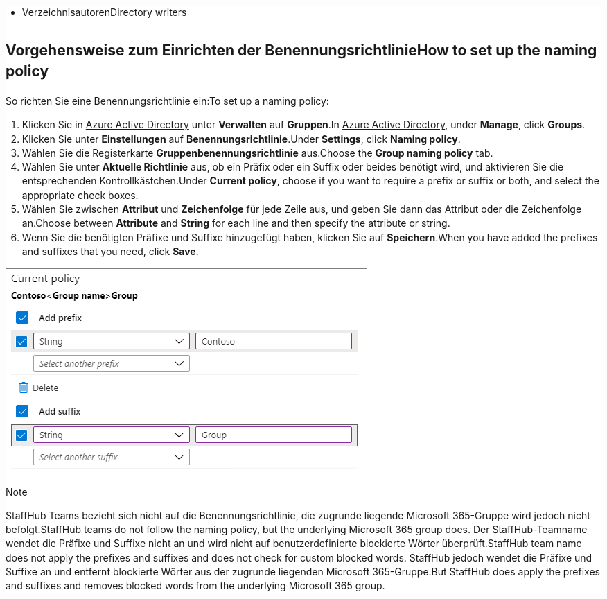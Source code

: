 - <span data-ttu-id="91d07-164">Verzeichnisautoren</span><span class="sxs-lookup"><span data-stu-id="91d07-164">Directory writers</span></span>

## <a name="how-to-set-up-the-naming-policy"></a><span data-ttu-id="91d07-165">Vorgehensweise zum Einrichten der Benennungsrichtlinie</span><span class="sxs-lookup"><span data-stu-id="91d07-165">How to set up the naming policy</span></span>

<span data-ttu-id="91d07-166">So richten Sie eine Benennungsrichtlinie ein:</span><span class="sxs-lookup"><span data-stu-id="91d07-166">To set up a naming policy:</span></span>

1. <span data-ttu-id="91d07-167">Klicken Sie in [Azure Active Directory](https://aad.portal.azure.com) unter **Verwalten** auf **Gruppen**.</span><span class="sxs-lookup"><span data-stu-id="91d07-167">In [Azure Active Directory](https://aad.portal.azure.com), under **Manage**, click **Groups**.</span></span>
2. <span data-ttu-id="91d07-168">Klicken Sie unter **Einstellungen** auf **Benennungsrichtlinie**.</span><span class="sxs-lookup"><span data-stu-id="91d07-168">Under **Settings**, click **Naming policy**.</span></span>
3. <span data-ttu-id="91d07-169">Wählen Sie die Registerkarte **Gruppenbenennungsrichtlinie** aus.</span><span class="sxs-lookup"><span data-stu-id="91d07-169">Choose the **Group naming policy** tab.</span></span>
4. <span data-ttu-id="91d07-170">Wählen Sie unter **Aktuelle Richtlinie** aus, ob ein Präfix oder ein Suffix oder beides benötigt wird, und aktivieren Sie die entsprechenden Kontrollkästchen.</span><span class="sxs-lookup"><span data-stu-id="91d07-170">Under **Current policy**, choose if you want to require a prefix or suffix or both, and select the appropriate check boxes.</span></span>
5. <span data-ttu-id="91d07-171">Wählen Sie zwischen **Attribut** und **Zeichenfolge** für jede Zeile aus, und geben Sie dann das Attribut oder die Zeichenfolge an.</span><span class="sxs-lookup"><span data-stu-id="91d07-171">Choose between **Attribute** and **String** for each line and then specify the attribute or string.</span></span>
6. <span data-ttu-id="91d07-172">Wenn Sie die benötigten Präfixe und Suffixe hinzugefügt haben, klicken Sie auf **Speichern**.</span><span class="sxs-lookup"><span data-stu-id="91d07-172">When you have added the prefixes and suffixes that you need, click **Save**.</span></span>

![Screenshot der Einstellungen für Benennungsrichtlinien für Gruppen in Azure Active Directory](../../media/groups-naming-policy-azure.png)

> [!NOTE]
> <span data-ttu-id="91d07-174">StaffHub Teams bezieht sich nicht auf die Benennungsrichtlinie, die zugrunde liegende Microsoft 365-Gruppe wird jedoch nicht befolgt.</span><span class="sxs-lookup"><span data-stu-id="91d07-174">StaffHub teams do not follow the naming policy, but the underlying Microsoft 365 group does.</span></span> <span data-ttu-id="91d07-175">Der StaffHub-Teamname wendet die Präfixe und Suffixe nicht an und wird nicht auf benutzerdefinierte blockierte Wörter überprüft.</span><span class="sxs-lookup"><span data-stu-id="91d07-175">StaffHub team name does not apply the prefixes and suffixes and does not check for custom blocked words.</span></span> <span data-ttu-id="91d07-176">StaffHub jedoch wendet die Präfixe und Suffixe an und entfernt blockierte Wörter aus der zugrunde liegenden Microsoft 365-Gruppe.</span><span class="sxs-lookup"><span data-stu-id="91d07-176">But StaffHub does apply the prefixes and suffixes and removes blocked words from the underlying Microsoft 365 group.</span></span>
